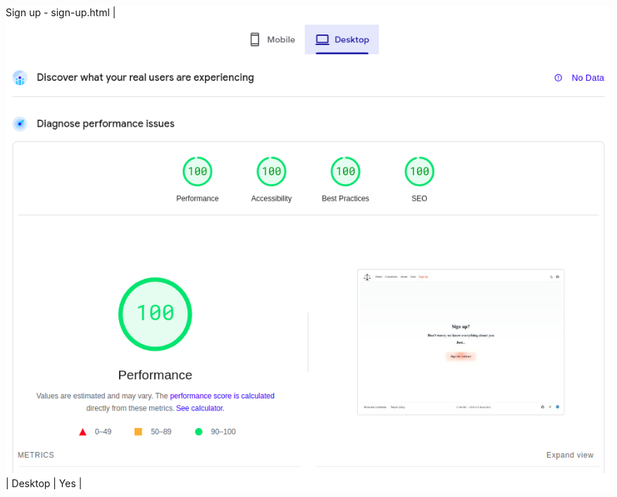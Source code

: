  Sign up - sign-up.html     | ![Contact us - sign-up.html](documentation/light_house_valid_desktop_sign-up.png)  | Desktop | Yes    |